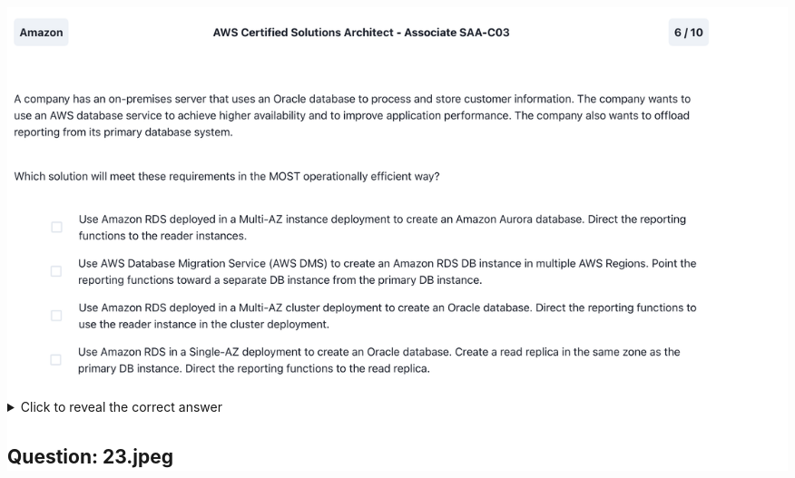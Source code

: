 <img src="22.png" alt="Question" width="800">

<details><summary>Click to reveal the correct answer</summary></details>
































## Question: 23.jpeg
